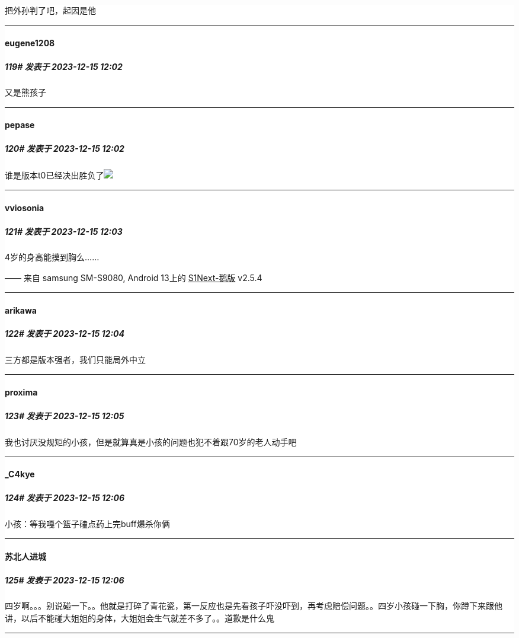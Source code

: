 把外孙判了吧，起因是他

*****

####  eugene1208  
##### 119#       发表于 2023-12-15 12:02

又是熊孩子

*****

####  pepase  
##### 120#       发表于 2023-12-15 12:02

谁是版本t0已经决出胜负了<img src="https://static.saraba1st.com/image/smiley/face2017/067.png" referrerpolicy="no-referrer">


*****

####  vviosonia  
##### 121#       发表于 2023-12-15 12:03

4岁的身高能摸到胸么……

—— 来自 samsung SM-S9080, Android 13上的 [S1Next-鹅版](https://github.com/ykrank/S1-Next/releases) v2.5.4

*****

####  arikawa  
##### 122#       发表于 2023-12-15 12:04

三方都是版本强者，我们只能局外中立

*****

####  proxima  
##### 123#       发表于 2023-12-15 12:05

我也讨厌没规矩的小孩，但是就算真是小孩的问题也犯不着跟70岁的老人动手吧

*****

####  _C4kye  
##### 124#       发表于 2023-12-15 12:06

小孩：等我嘎个篮子磕点药上完buff爆杀你俩

*****

####  苏北人进城  
##### 125#       发表于 2023-12-15 12:06

四岁啊。。。别说碰一下。。他就是打碎了青花瓷，第一反应也是先看孩子吓没吓到，再考虑赔偿问题。。四岁小孩碰一下胸，你蹲下来跟他讲，以后不能碰大姐姐的身体，大姐姐会生气就差不多了。。道歉是什么鬼

*****
